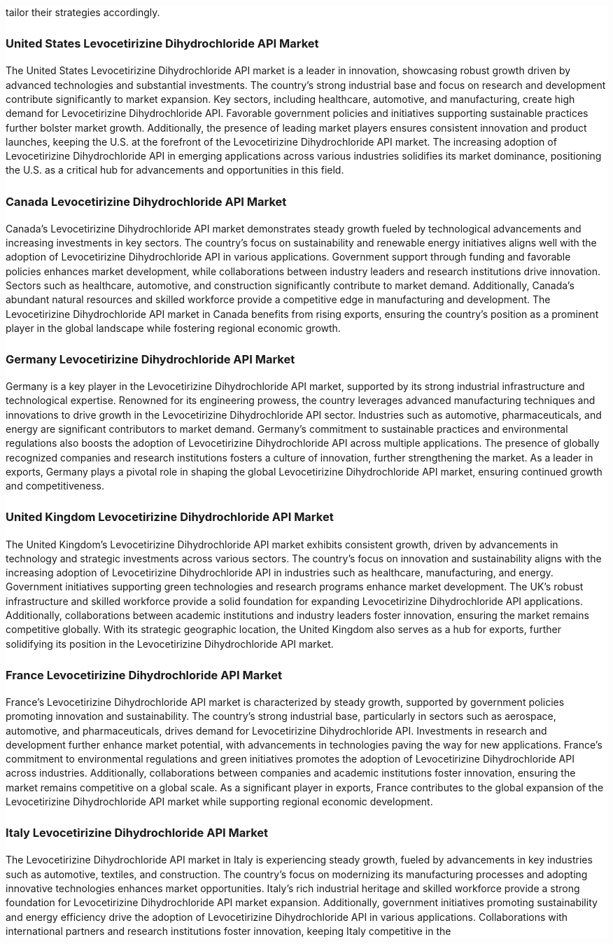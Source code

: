 tailor their strategies accordingly.</p><h3>United States Levocetirizine Dihydrochloride API Market</h3><p>The United States Levocetirizine Dihydrochloride API market is a leader in innovation, showcasing robust growth driven by advanced technologies and substantial investments. The country&rsquo;s strong industrial base and focus on research and development contribute significantly to market expansion. Key sectors, including healthcare, automotive, and manufacturing, create high demand for Levocetirizine Dihydrochloride API. Favorable government policies and initiatives supporting sustainable practices further bolster market growth. Additionally, the presence of leading market players ensures consistent innovation and product launches, keeping the U.S. at the forefront of the Levocetirizine Dihydrochloride API market. The increasing adoption of Levocetirizine Dihydrochloride API in emerging applications across various industries solidifies its market dominance, positioning the U.S. as a critical hub for advancements and opportunities in this field.</p><h3>Canada Levocetirizine Dihydrochloride API Market</h3><p>Canada&rsquo;s Levocetirizine Dihydrochloride API market demonstrates steady growth fueled by technological advancements and increasing investments in key sectors. The country&rsquo;s focus on sustainability and renewable energy initiatives aligns well with the adoption of Levocetirizine Dihydrochloride API in various applications. Government support through funding and favorable policies enhances market development, while collaborations between industry leaders and research institutions drive innovation. Sectors such as healthcare, automotive, and construction significantly contribute to market demand. Additionally, Canada&rsquo;s abundant natural resources and skilled workforce provide a competitive edge in manufacturing and development. The Levocetirizine Dihydrochloride API market in Canada benefits from rising exports, ensuring the country&rsquo;s position as a prominent player in the global landscape while fostering regional economic growth.</p><h3>Germany Levocetirizine Dihydrochloride API Market</h3><p>Germany is a key player in the Levocetirizine Dihydrochloride API market, supported by its strong industrial infrastructure and technological expertise. Renowned for its engineering prowess, the country leverages advanced manufacturing techniques and innovations to drive growth in the Levocetirizine Dihydrochloride API sector. Industries such as automotive, pharmaceuticals, and energy are significant contributors to market demand. Germany&rsquo;s commitment to sustainable practices and environmental regulations also boosts the adoption of Levocetirizine Dihydrochloride API across multiple applications. The presence of globally recognized companies and research institutions fosters a culture of innovation, further strengthening the market. As a leader in exports, Germany plays a pivotal role in shaping the global Levocetirizine Dihydrochloride API market, ensuring continued growth and competitiveness.</p><h3>United Kingdom Levocetirizine Dihydrochloride API Market</h3><p>The United Kingdom&rsquo;s Levocetirizine Dihydrochloride API market exhibits consistent growth, driven by advancements in technology and strategic investments across various sectors. The country&rsquo;s focus on innovation and sustainability aligns with the increasing adoption of Levocetirizine Dihydrochloride API in industries such as healthcare, manufacturing, and energy. Government initiatives supporting green technologies and research programs enhance market development. The UK&rsquo;s robust infrastructure and skilled workforce provide a solid foundation for expanding Levocetirizine Dihydrochloride API applications. Additionally, collaborations between academic institutions and industry leaders foster innovation, ensuring the market remains competitive globally. With its strategic geographic location, the United Kingdom also serves as a hub for exports, further solidifying its position in the Levocetirizine Dihydrochloride API market.</p><h3>France Levocetirizine Dihydrochloride API Market</h3><p>France&rsquo;s Levocetirizine Dihydrochloride API market is characterized by steady growth, supported by government policies promoting innovation and sustainability. The country&rsquo;s strong industrial base, particularly in sectors such as aerospace, automotive, and pharmaceuticals, drives demand for Levocetirizine Dihydrochloride API. Investments in research and development further enhance market potential, with advancements in technologies paving the way for new applications. France&rsquo;s commitment to environmental regulations and green initiatives promotes the adoption of Levocetirizine Dihydrochloride API across industries. Additionally, collaborations between companies and academic institutions foster innovation, ensuring the market remains competitive on a global scale. As a significant player in exports, France contributes to the global expansion of the Levocetirizine Dihydrochloride API market while supporting regional economic development.</p><h3>Italy Levocetirizine Dihydrochloride API Market</h3><p>The Levocetirizine Dihydrochloride API market in Italy is experiencing steady growth, fueled by advancements in key industries such as automotive, textiles, and construction. The country&rsquo;s focus on modernizing its manufacturing processes and adopting innovative technologies enhances market opportunities. Italy&rsquo;s rich industrial heritage and skilled workforce provide a strong foundation for Levocetirizine Dihydrochloride API market expansion. Additionally, government initiatives promoting sustainability and energy efficiency drive the adoption of Levocetirizine Dihydrochloride API in various applications. Collaborations with international partners and research institutions foster innovation, keeping Italy competitive in the
